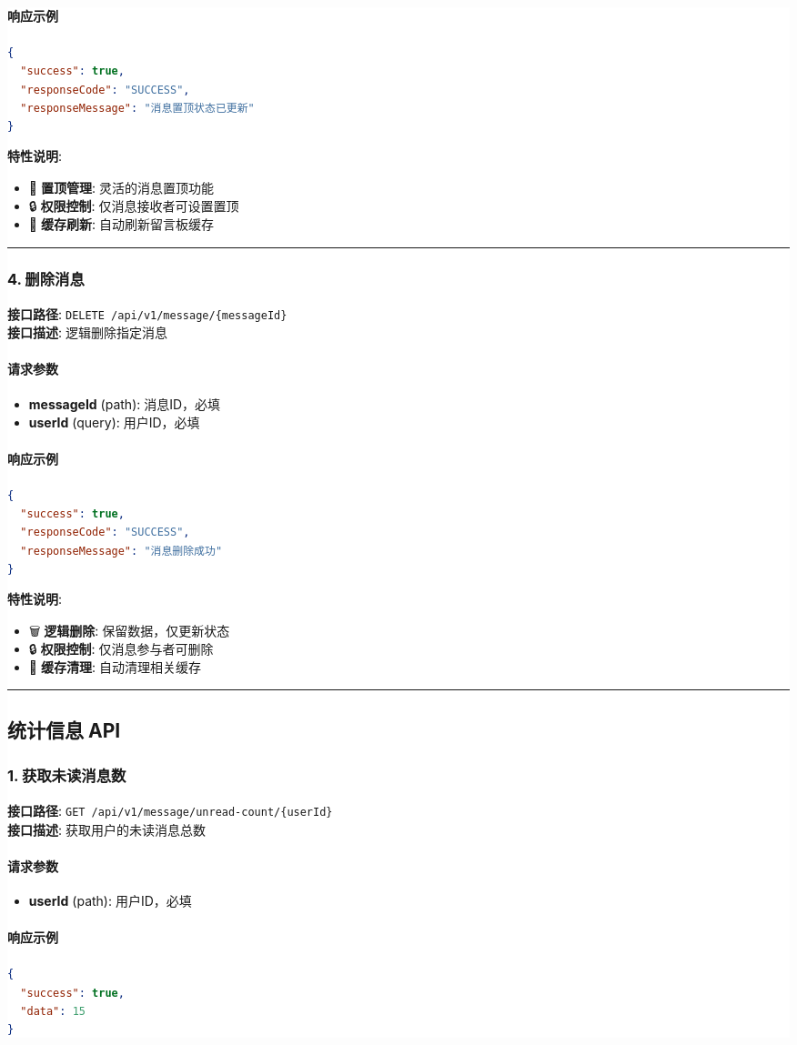 #### 响应示例
```json
{
  "success": true,
  "responseCode": "SUCCESS",
  "responseMessage": "消息置顶状态已更新"
}
```

**特性说明**:
- 📌 **置顶管理**: 灵活的消息置顶功能
- 🔒 **权限控制**: 仅消息接收者可设置置顶
- 🔄 **缓存刷新**: 自动刷新留言板缓存

---

### 4. 删除消息
**接口路径**: `DELETE /api/v1/message/{messageId}`  
**接口描述**: 逻辑删除指定消息

#### 请求参数
- **messageId** (path): 消息ID，必填
- **userId** (query): 用户ID，必填

#### 响应示例
```json
{
  "success": true,
  "responseCode": "SUCCESS",
  "responseMessage": "消息删除成功"
}
```

**特性说明**:
- 🗑️ **逻辑删除**: 保留数据，仅更新状态
- 🔒 **权限控制**: 仅消息参与者可删除
- 🔄 **缓存清理**: 自动清理相关缓存

---

## 统计信息 API

### 1. 获取未读消息数
**接口路径**: `GET /api/v1/message/unread-count/{userId}`  
**接口描述**: 获取用户的未读消息总数

#### 请求参数
- **userId** (path): 用户ID，必填

#### 响应示例
```json
{
  "success": true,
  "data": 15
}
```
